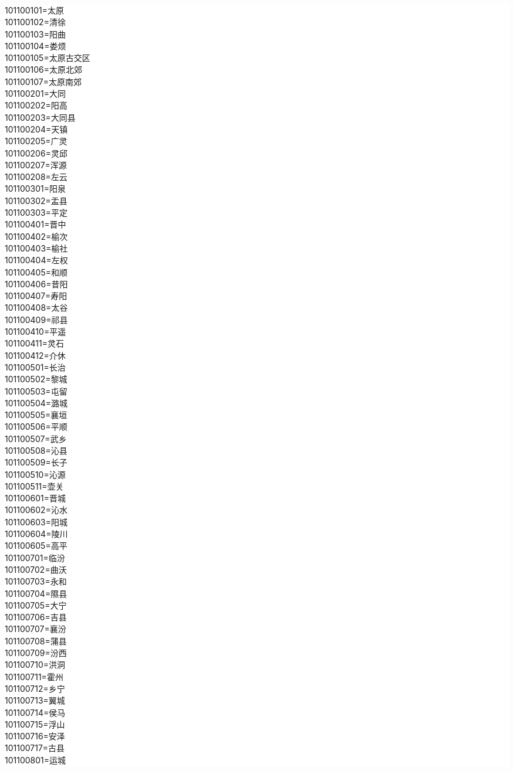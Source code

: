 101100101=太原  
101100102=清徐  
101100103=阳曲  
101100104=娄烦  
101100105=太原古交区  
101100106=太原北郊  
101100107=太原南郊  
101100201=大同  
101100202=阳高  
101100203=大同县  
101100204=天镇  
101100205=广灵  
101100206=灵邱  
101100207=浑源  
101100208=左云  
101100301=阳泉  
101100302=盂县  
101100303=平定  
101100401=晋中  
101100402=榆次  
101100403=榆社  
101100404=左权  
101100405=和顺  
101100406=昔阳  
101100407=寿阳  
101100408=太谷  
101100409=祁县  
101100410=平遥  
101100411=灵石  
101100412=介休  
101100501=长治  
101100502=黎城  
101100503=屯留  
101100504=潞城  
101100505=襄垣  
101100506=平顺  
101100507=武乡  
101100508=沁县  
101100509=长子  
101100510=沁源  
101100511=壶关  
101100601=晋城  
101100602=沁水  
101100603=阳城  
101100604=陵川  
101100605=高平  
101100701=临汾  
101100702=曲沃  
101100703=永和  
101100704=隰县  
101100705=大宁  
101100706=吉县  
101100707=襄汾  
101100708=蒲县  
101100709=汾西  
101100710=洪洞  
101100711=霍州  
101100712=乡宁  
101100713=翼城  
101100714=侯马  
101100715=浮山  
101100716=安泽  
101100717=古县  
101100801=运城  